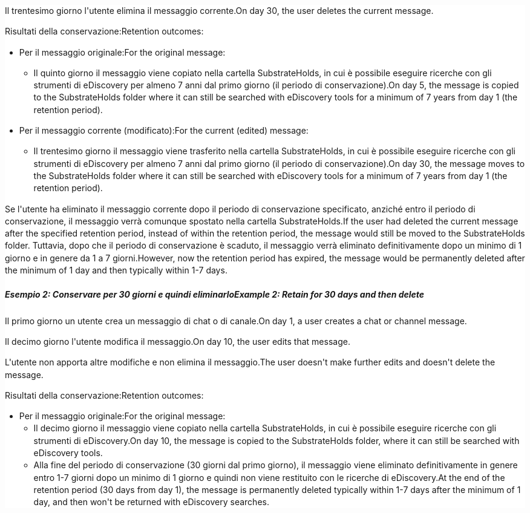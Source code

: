 <span data-ttu-id="09fce-179">Il trentesimo giorno l'utente elimina il messaggio corrente.</span><span class="sxs-lookup"><span data-stu-id="09fce-179">On day 30, the user deletes the current message.</span></span>

<span data-ttu-id="09fce-180">Risultati della conservazione:</span><span class="sxs-lookup"><span data-stu-id="09fce-180">Retention outcomes:</span></span>

- <span data-ttu-id="09fce-181">Per il messaggio originale:</span><span class="sxs-lookup"><span data-stu-id="09fce-181">For the original message:</span></span>
    - <span data-ttu-id="09fce-182">Il quinto giorno il messaggio viene copiato nella cartella SubstrateHolds, in cui è possibile eseguire ricerche con gli strumenti di eDiscovery per almeno 7 anni dal primo giorno (il periodo di conservazione).</span><span class="sxs-lookup"><span data-stu-id="09fce-182">On day 5, the message is copied to the SubstrateHolds folder where it can still be searched with eDiscovery tools for a minimum of 7 years from day 1 (the retention period).</span></span>

- <span data-ttu-id="09fce-183">Per il messaggio corrente (modificato):</span><span class="sxs-lookup"><span data-stu-id="09fce-183">For the current (edited) message:</span></span>
    - <span data-ttu-id="09fce-184">Il trentesimo giorno il messaggio viene trasferito nella cartella SubstrateHolds, in cui è possibile eseguire ricerche con gli strumenti di eDiscovery per almeno 7 anni dal primo giorno (il periodo di conservazione).</span><span class="sxs-lookup"><span data-stu-id="09fce-184">On day 30, the message moves to the SubstrateHolds folder where it can still be searched with eDiscovery tools for a minimum of 7 years from day 1 (the retention period).</span></span>

<span data-ttu-id="09fce-185">Se l'utente ha eliminato il messaggio corrente dopo il periodo di conservazione specificato, anziché entro il periodo di conservazione, il messaggio verrà comunque spostato nella cartella SubstrateHolds.</span><span class="sxs-lookup"><span data-stu-id="09fce-185">If the user had deleted the current message after the specified retention period, instead of within the retention period, the message would still be moved to the SubstrateHolds folder.</span></span> <span data-ttu-id="09fce-186">Tuttavia, dopo che il periodo di conservazione è scaduto, il messaggio verrà eliminato definitivamente dopo un minimo di 1 giorno e in genere da 1 a 7 giorni.</span><span class="sxs-lookup"><span data-stu-id="09fce-186">However, now the retention period has expired, the message would be permanently deleted after the minimum of 1 day and then typically within 1-7 days.</span></span>

##### <a name="example-2-retain-for-30-days-and-then-delete"></a><span data-ttu-id="09fce-187">Esempio 2: Conservare per 30 giorni e quindi eliminarlo</span><span class="sxs-lookup"><span data-stu-id="09fce-187">Example 2: Retain for 30 days and then delete</span></span>

<span data-ttu-id="09fce-188">Il primo giorno un utente crea un messaggio di chat o di canale.</span><span class="sxs-lookup"><span data-stu-id="09fce-188">On day 1, a user creates a chat or channel message.</span></span>

<span data-ttu-id="09fce-189">Il decimo giorno l'utente modifica il messaggio.</span><span class="sxs-lookup"><span data-stu-id="09fce-189">On day 10, the user edits that message.</span></span>

<span data-ttu-id="09fce-190">L'utente non apporta altre modifiche e non elimina il messaggio.</span><span class="sxs-lookup"><span data-stu-id="09fce-190">The user doesn't make further edits and doesn't delete the message.</span></span>

<span data-ttu-id="09fce-191">Risultati della conservazione:</span><span class="sxs-lookup"><span data-stu-id="09fce-191">Retention outcomes:</span></span>

- <span data-ttu-id="09fce-192">Per il messaggio originale:</span><span class="sxs-lookup"><span data-stu-id="09fce-192">For the original message:</span></span>
    - <span data-ttu-id="09fce-193">Il decimo giorno il messaggio viene copiato nella cartella SubstrateHolds, in cui è possibile eseguire ricerche con gli strumenti di eDiscovery.</span><span class="sxs-lookup"><span data-stu-id="09fce-193">On day 10, the message is copied to the SubstrateHolds folder, where it can still be searched with eDiscovery tools.</span></span>
    - <span data-ttu-id="09fce-194">Alla fine del periodo di conservazione (30 giorni dal primo giorno), il messaggio viene eliminato definitivamente in genere entro 1-7 giorni dopo un minimo di 1 giorno e quindi non viene restituito con le ricerche di eDiscovery.</span><span class="sxs-lookup"><span data-stu-id="09fce-194">At the end of the retention period (30 days from day 1), the message is permanently deleted typically within 1-7 days after the minimum of 1 day, and then won't be returned with eDiscovery searches.</span></span>

